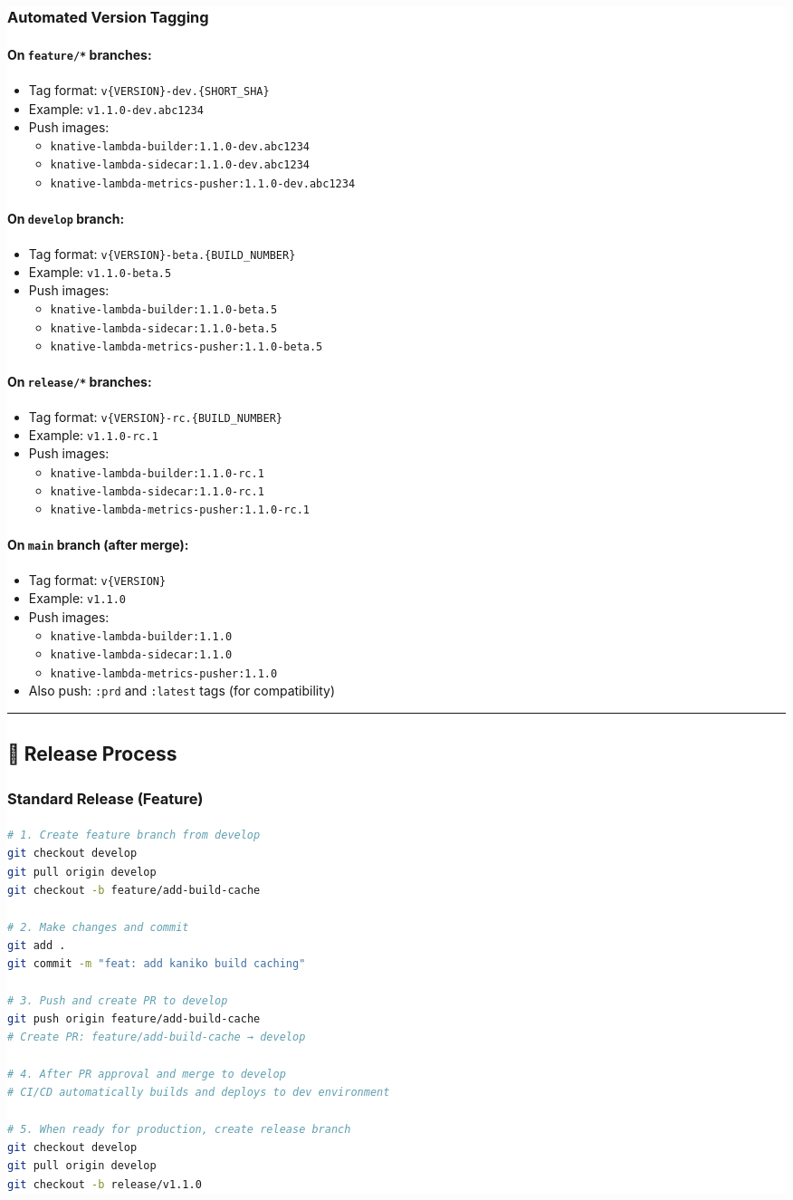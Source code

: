 ### Automated Version Tagging

#### On `feature/*` branches:
- Tag format: `v{VERSION}-dev.{SHORT_SHA}`
- Example: `v1.1.0-dev.abc1234`
- Push images: 
  - `knative-lambda-builder:1.1.0-dev.abc1234`
  - `knative-lambda-sidecar:1.1.0-dev.abc1234`
  - `knative-lambda-metrics-pusher:1.1.0-dev.abc1234`

#### On `develop` branch:
- Tag format: `v{VERSION}-beta.{BUILD_NUMBER}`
- Example: `v1.1.0-beta.5`
- Push images: 
  - `knative-lambda-builder:1.1.0-beta.5`
  - `knative-lambda-sidecar:1.1.0-beta.5`
  - `knative-lambda-metrics-pusher:1.1.0-beta.5`

#### On `release/*` branches:
- Tag format: `v{VERSION}-rc.{BUILD_NUMBER}`
- Example: `v1.1.0-rc.1`
- Push images: 
  - `knative-lambda-builder:1.1.0-rc.1`
  - `knative-lambda-sidecar:1.1.0-rc.1`
  - `knative-lambda-metrics-pusher:1.1.0-rc.1`

#### On `main` branch (after merge):
- Tag format: `v{VERSION}`
- Example: `v1.1.0`
- Push images: 
  - `knative-lambda-builder:1.1.0`
  - `knative-lambda-sidecar:1.1.0`
  - `knative-lambda-metrics-pusher:1.1.0`
- Also push: `:prd` and `:latest` tags (for compatibility)

---

## 🚀 Release Process

### Standard Release (Feature)

```bash
# 1. Create feature branch from develop
git checkout develop
git pull origin develop
git checkout -b feature/add-build-cache

# 2. Make changes and commit
git add .
git commit -m "feat: add kaniko build caching"

# 3. Push and create PR to develop
git push origin feature/add-build-cache
# Create PR: feature/add-build-cache → develop

# 4. After PR approval and merge to develop
# CI/CD automatically builds and deploys to dev environment

# 5. When ready for production, create release branch
git checkout develop
git pull origin develop
git checkout -b release/v1.1.0

```